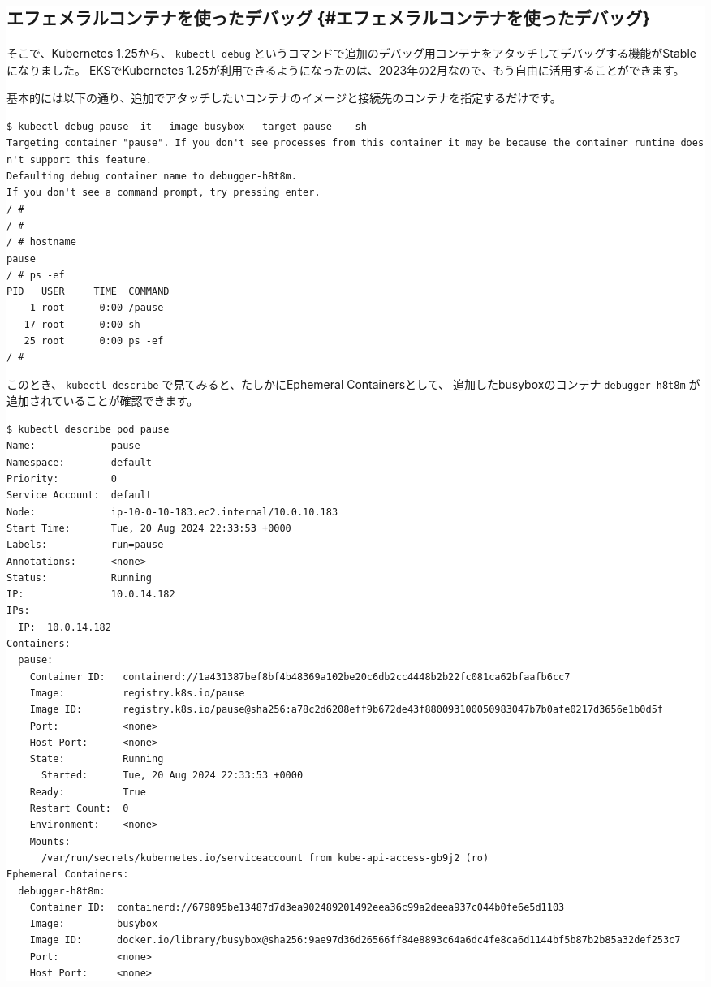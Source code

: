 
## エフェメラルコンテナを使ったデバッグ {#エフェメラルコンテナを使ったデバッグ}

そこで、Kubernetes 1.25から、 `kubectl debug` というコマンドで追加のデバッグ用コンテナをアタッチしてデバッグする機能がStableになりました。
EKSでKubernetes 1.25が利用できるようになったのは、2023年の2月なので、もう自由に活用することができます。

基本的には以下の通り、追加でアタッチしたいコンテナのイメージと接続先のコンテナを指定するだけです。

```text
$ kubectl debug pause -it --image busybox --target pause -- sh
Targeting container "pause". If you don't see processes from this container it may be because the container runtime doesn't support this feature.
Defaulting debug container name to debugger-h8t8m.
If you don't see a command prompt, try pressing enter.
/ #
/ #
/ # hostname
pause
/ # ps -ef
PID   USER     TIME  COMMAND
    1 root      0:00 /pause
   17 root      0:00 sh
   25 root      0:00 ps -ef
/ #
```

このとき、 `kubectl describe` で見てみると、たしかにEphemeral Containersとして、
追加したbusyboxのコンテナ `debugger-h8t8m` が追加されていることが確認できます。

```text
$ kubectl describe pod pause
Name:             pause
Namespace:        default
Priority:         0
Service Account:  default
Node:             ip-10-0-10-183.ec2.internal/10.0.10.183
Start Time:       Tue, 20 Aug 2024 22:33:53 +0000
Labels:           run=pause
Annotations:      <none>
Status:           Running
IP:               10.0.14.182
IPs:
  IP:  10.0.14.182
Containers:
  pause:
    Container ID:   containerd://1a431387bef8bf4b48369a102be20c6db2cc4448b2b22fc081ca62bfaafb6cc7
    Image:          registry.k8s.io/pause
    Image ID:       registry.k8s.io/pause@sha256:a78c2d6208eff9b672de43f880093100050983047b7b0afe0217d3656e1b0d5f
    Port:           <none>
    Host Port:      <none>
    State:          Running
      Started:      Tue, 20 Aug 2024 22:33:53 +0000
    Ready:          True
    Restart Count:  0
    Environment:    <none>
    Mounts:
      /var/run/secrets/kubernetes.io/serviceaccount from kube-api-access-gb9j2 (ro)
Ephemeral Containers:
  debugger-h8t8m:
    Container ID:  containerd://679895be13487d7d3ea902489201492eea36c99a2deea937c044b0fe6e5d1103
    Image:         busybox
    Image ID:      docker.io/library/busybox@sha256:9ae97d36d26566ff84e8893c64a6dc4fe8ca6d1144bf5b87b2b85a32def253c7
    Port:          <none>
    Host Port:     <none>
```